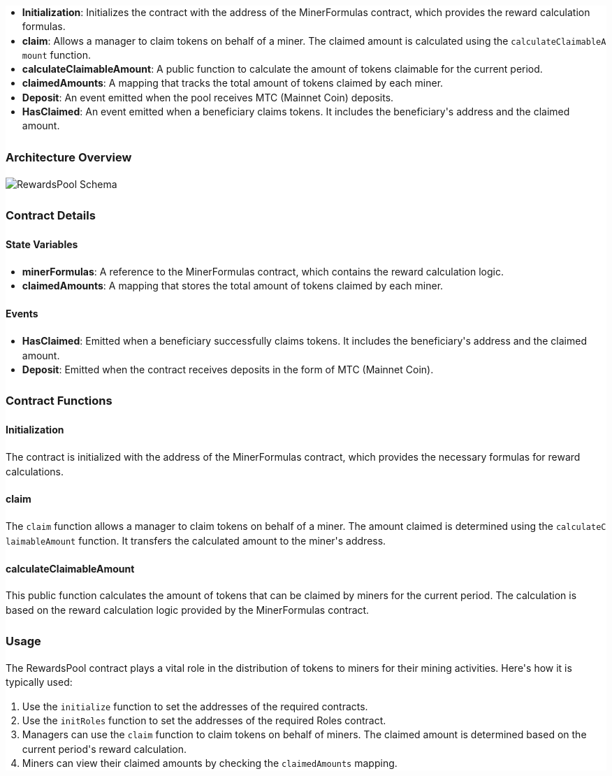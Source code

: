 - **Initialization**: Initializes the contract with the address of the MinerFormulas contract, which provides the reward calculation formulas.
- **claim**: Allows a manager to claim tokens on behalf of a miner. The claimed amount is calculated using the `calculateClaimableAmount` function.
- **calculateClaimableAmount**: A public function to calculate the amount of tokens claimable for the current period.
- **claimedAmounts**: A mapping that tracks the total amount of tokens claimed by each miner.
- **Deposit**: An event emitted when the pool receives MTC (Mainnet Coin) deposits.
- **HasClaimed**: An event emitted when a beneficiary claims tokens. It includes the beneficiary's address and the claimed amount.

### Architecture Overview
![RewardsPool Schema](https://raw.githubusercontent.com/Metatime-Technology-Inc/metachain/eec8b99da98cf010019747de4f76c35dafa1fb56/resources/schemas/rewardspool-schema.svg)

### Contract Details

#### State Variables

- **minerFormulas**: A reference to the MinerFormulas contract, which contains the reward calculation logic.
- **claimedAmounts**: A mapping that stores the total amount of tokens claimed by each miner.

#### Events

- **HasClaimed**: Emitted when a beneficiary successfully claims tokens. It includes the beneficiary's address and the claimed amount.
- **Deposit**: Emitted when the contract receives deposits in the form of MTC (Mainnet Coin).

### Contract Functions

#### Initialization

The contract is initialized with the address of the MinerFormulas contract, which provides the necessary formulas for reward calculations.

#### claim

The `claim` function allows a manager to claim tokens on behalf of a miner. The amount claimed is determined using the `calculateClaimableAmount` function. It transfers the calculated amount to the miner's address. 

#### calculateClaimableAmount

This public function calculates the amount of tokens that can be claimed by miners for the current period. The calculation is based on the reward calculation logic provided by the MinerFormulas contract.

### Usage

The RewardsPool contract plays a vital role in the distribution of tokens to miners for their mining activities. Here's how it is typically used:

1. Use the `initialize` function to set the addresses of the required contracts.
2. Use the `initRoles` function to set the addresses of the required Roles contract.
3. Managers can use the `claim` function to claim tokens on behalf of miners. The claimed amount is determined based on the current period's reward calculation.
4. Miners can view their claimed amounts by checking the `claimedAmounts` mapping.
